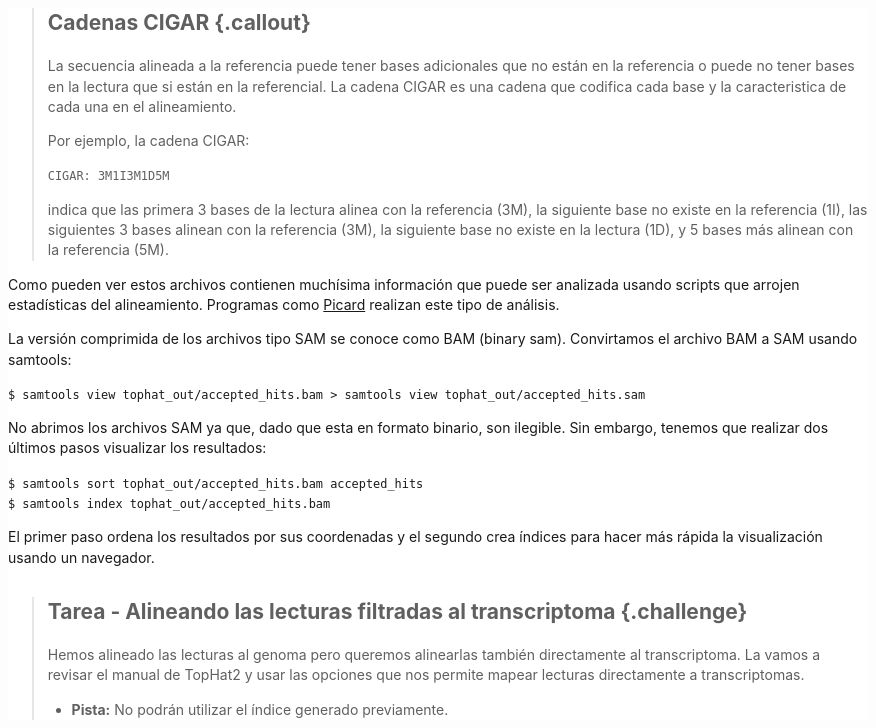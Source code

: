 > ## Cadenas CIGAR {.callout}
>
> La secuencia alineada a la referencia puede tener bases adicionales que no están en 
> la referencia o puede no tener bases en la lectura que si están en la referencial.
> La cadena CIGAR es una cadena que codifica cada base y la caracteristica de cada una en 
> el alineamiento.
> 
> Por ejemplo, la cadena CIGAR:
> 
> ~~~ {.output}
> CIGAR: 3M1I3M1D5M
> ~~~
> 
> indica que las primera 3 bases de la lectura alinea con la referencia (3M), la siguiente base
> no existe en la referencia (1I), las siguientes 3 bases alinean con la referencia (3M), la 
> siguiente base no existe en la lectura (1D), y 5 bases más alinean con la referencia (5M). 

Como pueden ver estos archivos contienen muchísima información que puede ser analizada
usando scripts que arrojen estadísticas del alineamiento. Programas como 
[Picard](http://broadinstitute.github.io/picard/) realizan
este tipo de análisis.

La versión comprimida de los archivos tipo SAM se conoce como BAM (binary sam). 
Convirtamos el archivo BAM a SAM usando samtools:

~~~ {.bash}
$ samtools view tophat_out/accepted_hits.bam > samtools view tophat_out/accepted_hits.sam
~~~

No abrimos los archivos SAM ya que, dado que esta en formato binario, son ilegible. 
Sin embargo, tenemos que realizar dos últimos pasos visualizar 
los resultados:

~~~ {.bash}
$ samtools sort tophat_out/accepted_hits.bam accepted_hits
$ samtools index tophat_out/accepted_hits.bam
~~~

El primer paso ordena los resultados por sus coordenadas y el segundo crea índices
para hacer más rápida la visualización usando un navegador. 

> ## Tarea - Alineando las lecturas filtradas al transcriptoma {.challenge}
>
> Hemos alineado las lecturas al genoma pero queremos alinearlas también directamente
> al transcriptoma. La vamos a revisar el manual de TopHat2 y usar las opciones
> que nos permite mapear lecturas directamente a transcriptomas. 
> 
> * **Pista:** No podrán utilizar el índice generado previamente.
>
> ~~~











